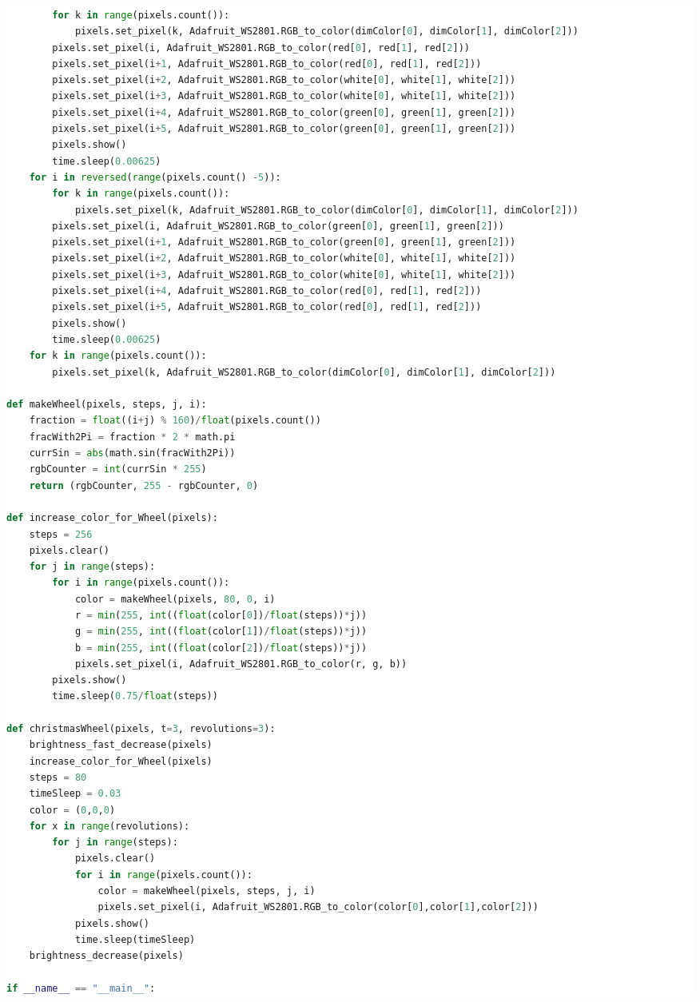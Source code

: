 ~~~Python
        for k in range(pixels.count()):
            pixels.set_pixel(k, Adafruit_WS2801.RGB_to_color(dimColor[0], dimColor[1], dimColor[2]))
        pixels.set_pixel(i, Adafruit_WS2801.RGB_to_color(red[0], red[1], red[2]))
        pixels.set_pixel(i+1, Adafruit_WS2801.RGB_to_color(red[0], red[1], red[2]))
        pixels.set_pixel(i+2, Adafruit_WS2801.RGB_to_color(white[0], white[1], white[2]))
        pixels.set_pixel(i+3, Adafruit_WS2801.RGB_to_color(white[0], white[1], white[2]))
        pixels.set_pixel(i+4, Adafruit_WS2801.RGB_to_color(green[0], green[1], green[2]))
        pixels.set_pixel(i+5, Adafruit_WS2801.RGB_to_color(green[0], green[1], green[2]))
        pixels.show()
        time.sleep(0.00625)
    for i in reversed(range(pixels.count() -5)):
        for k in range(pixels.count()):
            pixels.set_pixel(k, Adafruit_WS2801.RGB_to_color(dimColor[0], dimColor[1], dimColor[2]))
        pixels.set_pixel(i, Adafruit_WS2801.RGB_to_color(green[0], green[1], green[2]))
        pixels.set_pixel(i+1, Adafruit_WS2801.RGB_to_color(green[0], green[1], green[2]))
        pixels.set_pixel(i+2, Adafruit_WS2801.RGB_to_color(white[0], white[1], white[2]))
        pixels.set_pixel(i+3, Adafruit_WS2801.RGB_to_color(white[0], white[1], white[2]))
        pixels.set_pixel(i+4, Adafruit_WS2801.RGB_to_color(red[0], red[1], red[2]))
        pixels.set_pixel(i+5, Adafruit_WS2801.RGB_to_color(red[0], red[1], red[2]))
        pixels.show()
        time.sleep(0.00625)
    for k in range(pixels.count()):
        pixels.set_pixel(k, Adafruit_WS2801.RGB_to_color(dimColor[0], dimColor[1], dimColor[2]))

def makeWheel(pixels, steps, j, i):
    fraction = float((i+j) % 160)/float(pixels.count())
    fracWith2Pi = fraction * 2 * math.pi
    currSin = abs(math.sin(fracWith2Pi))
    rgbCounter = int(currSin * 255)
    return (rgbCounter, 255 - rgbCounter, 0)

def increase_color_for_Wheel(pixels):
    steps = 256
    pixels.clear()
    for j in range(steps):
        for i in range(pixels.count()):
            color = makeWheel(pixels, 80, 0, i)
            r = min(255, int((float(color[0])/float(steps))*j))
            g = min(255, int((float(color[1])/float(steps))*j))
            b = min(255, int((float(color[2])/float(steps))*j))
            pixels.set_pixel(i, Adafruit_WS2801.RGB_to_color(r, g, b))
        pixels.show()
        time.sleep(0.75/float(steps))

def christmasWheel(pixels, t=3, revolutions=3):
    brightness_fast_decrease(pixels)
    increase_color_for_Wheel(pixels)
    steps = 80
    timeSleep = 0.03
    color = (0,0,0)
    for x in range(revolutions):
        for j in range(steps):
            pixels.clear()
            for i in range(pixels.count()):
                color = makeWheel(pixels, steps, j, i)
                pixels.set_pixel(i, Adafruit_WS2801.RGB_to_color(color[0],color[1],color[2]))
            pixels.show()
            time.sleep(timeSleep)
    brightness_decrease(pixels)
 
if __name__ == "__main__":
~~~